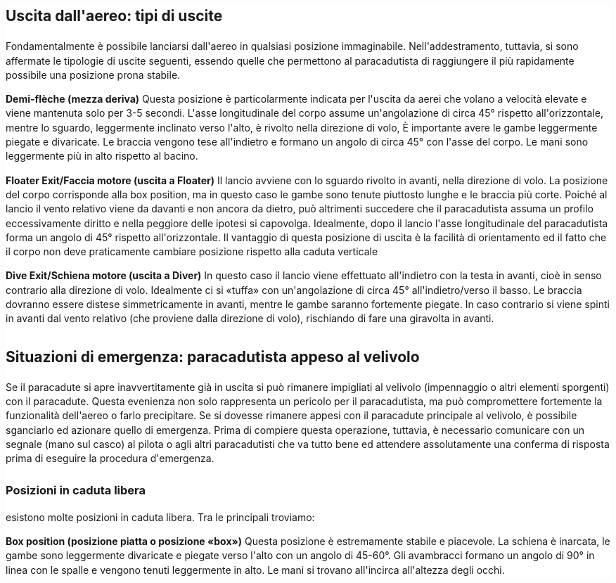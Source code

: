## Uscita dall'aereo: tipi di uscite

Fondamentalmente è possibile lanciarsi dall'aereo in qualsiasi posizione immaginabile. Nell'addestramento, tuttavia, si sono affermate le tipologie di uscite seguenti, essendo quelle che permettono al paracadutista di raggiungere il più rapidamente possibile una posizione prona stabile.

**Demi-flèche (mezza deriva)**
Questa posizione è particolarmente indicata per l'uscita da aerei che volano a velocità elevate e viene mantenuta solo per 3-5 secondi. L'asse longitudinale del corpo assume un'angolazione di circa 45° rispetto all'orizzontale, mentre lo sguardo, leggermente inclinato verso l'alto, è rivolto nella direzione di volo, È importante avere le gambe leggermente piegate e divaricate. Le braccia vengono tese all'indietro e formano un angolo di circa 45° con l'asse del corpo. Le mani sono leggermente più in alto rispetto al bacino.

**Floater Exit/Faccia motore (uscita a Floater)**
Il lancio avviene con lo sguardo rivolto in avanti, nella direzione di volo. La posizione del corpo corrisponde alla box position, ma in questo caso le gambe sono tenute piuttosto lunghe e le braccia più corte. Poiché al lancio il vento relativo viene da davanti e non ancora da dietro, può altrimenti succedere che il paracadutista assuma un profilo eccessivamente diritto e nella peggiore delle ipotesi si capovolga. Idealmente, dopo il lancio l'asse longitudinale del paracadutista forma un angolo di 45° rispetto all'orizzontale.
Il vantaggio di questa posizione di uscita è la facilità di orientamento ed il fatto che il corpo non deve praticamente cambiare posizione
rispetto alla caduta verticale

**Dive Exit/Schiena motore (uscita a Diver)**
In questo caso il lancio viene effettuato all'indietro con la testa in avanti, cioè in senso contrario alla direzione di volo. Idealmente ci si «tuffa» con un'angolazione di circa 45° all'indietro/verso il basso. Le braccia dovranno essere distese simmetricamente in avanti, mentre le gambe saranno fortemente piegate.
In caso contrario si viene spinti in avanti dal vento relativo (che proviene dalla direzione di volo), rischiando di fare una giravolta in avanti.

## Situazioni di emergenza: paracadutista appeso al velivolo

Se il paracadute si apre inavvertitamente già in uscita si può rimanere impigliati al velivolo (impennaggio o altri elementi sporgenti) con il paracadute. Questa evenienza non solo rappresenta un pericolo per il paracadutista, ma può compromettere fortemente la funzionalità dell'aereo o farlo precipitare. Se si dovesse rimanere appesi con il paracadute principale al velivolo, è possibile sganciarlo ed azionare quello di emergenza. Prima di compiere questa operazione, tuttavia, è necessario comunicare con un segnale (mano sul casco) al pilota o agli altri paracadutisti che va tutto bene ed attendere assolutamente una conferma di risposta prima di eseguire la procedura d'emergenza.

### Posizioni in caduta libera

esistono molte posizioni in caduta libera. Tra le principali troviamo:

**Box position (posizione piatta o posizione «box»)**
Questa posizione è estremamente stabile e piacevole. La schiena è inarcata, le gambe sono leggermente divaricate e piegate verso l'alto con un angolo di 45-60°. Gli avambracci formano un angolo di 90° in linea con le spalle e vengono tenuti leggermente in alto. Le mani si trovano all'incirca all'altezza degli occhi.
